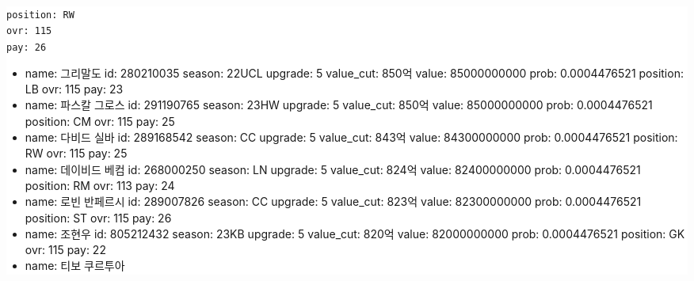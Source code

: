     position: RW
    ovr: 115
    pay: 26
  - name: 그리말도
    id: 280210035
    season: 22UCL
    upgrade: 5
    value_cut: 850억
    value: 85000000000
    prob: 0.0004476521
    position: LB
    ovr: 115
    pay: 23
  - name: 파스칼 그로스
    id: 291190765
    season: 23HW
    upgrade: 5
    value_cut: 850억
    value: 85000000000
    prob: 0.0004476521
    position: CM
    ovr: 115
    pay: 25
  - name: 다비드 실바
    id: 289168542
    season: CC
    upgrade: 5
    value_cut: 843억
    value: 84300000000
    prob: 0.0004476521
    position: RW
    ovr: 115
    pay: 25
  - name: 데이비드 베컴
    id: 268000250
    season: LN
    upgrade: 5
    value_cut: 824억
    value: 82400000000
    prob: 0.0004476521
    position: RM
    ovr: 113
    pay: 24
  - name: 로빈 반페르시
    id: 289007826
    season: CC
    upgrade: 5
    value_cut: 823억
    value: 82300000000
    prob: 0.0004476521
    position: ST
    ovr: 115
    pay: 26
  - name: 조현우
    id: 805212432
    season: 23KB
    upgrade: 5
    value_cut: 820억
    value: 82000000000
    prob: 0.0004476521
    position: GK
    ovr: 115
    pay: 22
  - name: 티보 쿠르투아